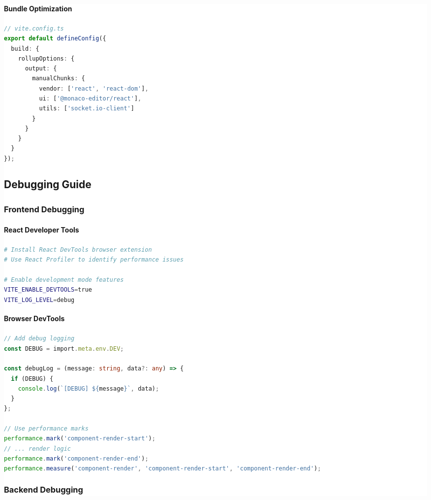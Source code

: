 #### Bundle Optimization
```typescript
// vite.config.ts
export default defineConfig({
  build: {
    rollupOptions: {
      output: {
        manualChunks: {
          vendor: ['react', 'react-dom'],
          ui: ['@monaco-editor/react'],
          utils: ['socket.io-client']
        }
      }
    }
  }
});
```

## Debugging Guide

### Frontend Debugging

#### React Developer Tools
```bash
# Install React DevTools browser extension
# Use React Profiler to identify performance issues

# Enable development mode features
VITE_ENABLE_DEVTOOLS=true
VITE_LOG_LEVEL=debug
```

#### Browser DevTools
```typescript
// Add debug logging
const DEBUG = import.meta.env.DEV;

const debugLog = (message: string, data?: any) => {
  if (DEBUG) {
    console.log(`[DEBUG] ${message}`, data);
  }
};

// Use performance marks
performance.mark('component-render-start');
// ... render logic
performance.mark('component-render-end');
performance.measure('component-render', 'component-render-start', 'component-render-end');
```

### Backend Debugging
